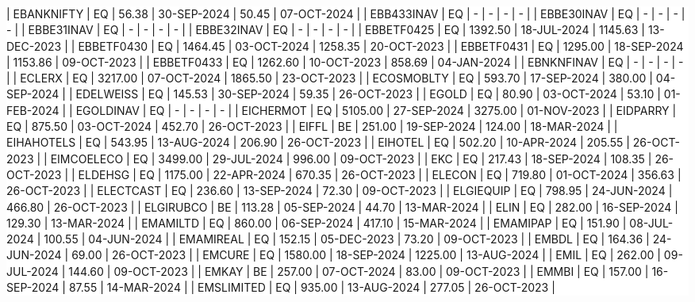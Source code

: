 | EBANKNIFTY | EQ | 56.38 | 30-SEP-2024 | 50.45 | 07-OCT-2024 |
| EBB433INAV | EQ | - | - | - | - |
| EBBE30INAV | EQ | - | - | - | - |
| EBBE31INAV | EQ | - | - | - | - |
| EBBE32INAV | EQ | - | - | - | - |
| EBBETF0425 | EQ | 1392.50 | 18-JUL-2024 | 1145.63 | 13-DEC-2023 |
| EBBETF0430 | EQ | 1464.45 | 03-OCT-2024 | 1258.35 | 20-OCT-2023 |
| EBBETF0431 | EQ | 1295.00 | 18-SEP-2024 | 1153.86 | 09-OCT-2023 |
| EBBETF0433 | EQ | 1262.60 | 10-OCT-2023 | 858.69 | 04-JAN-2024 |
| EBNKNFINAV | EQ | - | - | - | - |
| ECLERX | EQ | 3217.00 | 07-OCT-2024 | 1865.50 | 23-OCT-2023 |
| ECOSMOBLTY | EQ | 593.70 | 17-SEP-2024 | 380.00 | 04-SEP-2024 |
| EDELWEISS | EQ | 145.53 | 30-SEP-2024 | 59.35 | 26-OCT-2023 |
| EGOLD | EQ | 80.90 | 03-OCT-2024 | 53.10 | 01-FEB-2024 |
| EGOLDINAV | EQ | - | - | - | - |
| EICHERMOT | EQ | 5105.00 | 27-SEP-2024 | 3275.00 | 01-NOV-2023 |
| EIDPARRY | EQ | 875.50 | 03-OCT-2024 | 452.70 | 26-OCT-2023 |
| EIFFL | BE | 251.00 | 19-SEP-2024 | 124.00 | 18-MAR-2024 |
| EIHAHOTELS | EQ | 543.95 | 13-AUG-2024 | 206.90 | 26-OCT-2023 |
| EIHOTEL | EQ | 502.20 | 10-APR-2024 | 205.55 | 26-OCT-2023 |
| EIMCOELECO | EQ | 3499.00 | 29-JUL-2024 | 996.00 | 09-OCT-2023 |
| EKC | EQ | 217.43 | 18-SEP-2024 | 108.35 | 26-OCT-2023 |
| ELDEHSG | EQ | 1175.00 | 22-APR-2024 | 670.35 | 26-OCT-2023 |
| ELECON | EQ | 719.80 | 01-OCT-2024 | 356.63 | 26-OCT-2023 |
| ELECTCAST | EQ | 236.60 | 13-SEP-2024 | 72.30 | 09-OCT-2023 |
| ELGIEQUIP | EQ | 798.95 | 24-JUN-2024 | 466.80 | 26-OCT-2023 |
| ELGIRUBCO | BE | 113.28 | 05-SEP-2024 | 44.70 | 13-MAR-2024 |
| ELIN | EQ | 282.00 | 16-SEP-2024 | 129.30 | 13-MAR-2024 |
| EMAMILTD | EQ | 860.00 | 06-SEP-2024 | 417.10 | 15-MAR-2024 |
| EMAMIPAP | EQ | 151.90 | 08-JUL-2024 | 100.55 | 04-JUN-2024 |
| EMAMIREAL | EQ | 152.15 | 05-DEC-2023 | 73.20 | 09-OCT-2023 |
| EMBDL | EQ | 164.36 | 24-JUN-2024 | 69.00 | 26-OCT-2023 |
| EMCURE | EQ | 1580.00 | 18-SEP-2024 | 1225.00 | 13-AUG-2024 |
| EMIL | EQ | 262.00 | 09-JUL-2024 | 144.60 | 09-OCT-2023 |
| EMKAY | BE | 257.00 | 07-OCT-2024 | 83.00 | 09-OCT-2023 |
| EMMBI | EQ | 157.00 | 16-SEP-2024 | 87.55 | 14-MAR-2024 |
| EMSLIMITED | EQ | 935.00 | 13-AUG-2024 | 277.05 | 26-OCT-2023 |